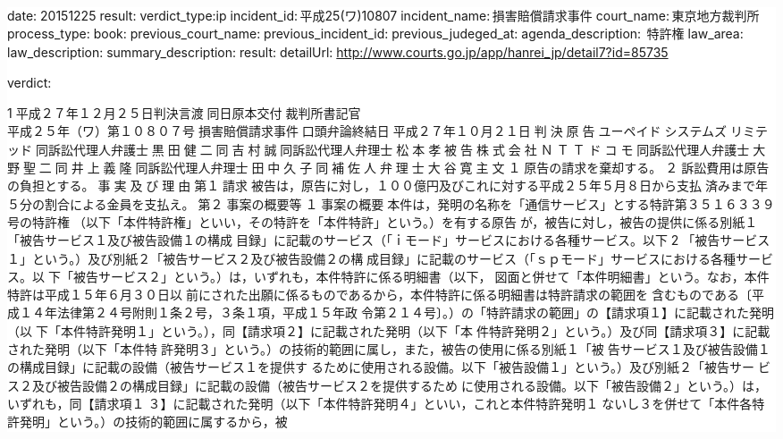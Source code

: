 
date: 20151225
result: 
verdict_type:ip
incident_id: 平成25(ワ)10807
incident_name: 損害賠償請求事件
court_name: 東京地方裁判所
process_type:
book: 
previous_court_name:
previous_incident_id:
previous_judeged_at:
agenda_description:  特許権
law_area:  
law_description: 
summary_description: 
result: 
detailUrl: http://www.courts.go.jp/app/hanrei_jp/detail7?id=85735

verdict:

 1 
平成２７年１２月２５日判決言渡 同日原本交付 裁判所書記官  
平成２５年（ワ）第１０８０７号 損害賠償請求事件 
口頭弁論終結日 平成２７年１０月２１日 
            判           決 
      原       告        ユーペイド システムズ リミテッド 
      同訴訟代理人弁護士        黒   田   健   二 
      同                吉   村       誠 
      同訴訟代理人弁理士        松   本       孝 
      被 告        株 式 会 社 Ｎ Ｔ Ｔ ド コ モ 
      同訴訟代理人弁護士        大   野   聖   二 
      同                井   上   義   隆 
      同訴訟代理人弁理士        田   中   久   子 
      同 補 佐 人 弁 理 士         大   谷       寛 
            主           文 
       １ 原告の請求を棄却する。 
       ２ 訴訟費用は原告の負担とする。 
事 実 及 び 理 由 
第１ 請求 
被告は，原告に対し，１００億円及びこれに対する平成２５年５月８日から支払
済みまで年５分の割合による金員を支払え。 
第２ 事案の概要等 
１ 事案の概要 
本件は，発明の名称を「通信サービス」とする特許第３５１６３３９号の特許権
（以下「本件特許権」といい，その特許を「本件特許」という。）を有する原告
が，被告に対し，被告の提供に係る別紙１「被告サービス１及び被告設備１の構成
目録」に記載のサービス（「ｉモード」サービスにおける各種サービス。以下
 2 
「被告サービス１」という。）及び別紙２「被告サービス２及び被告設備２の構
成目録」に記載のサービス（「ｓｐモード」サービスにおける各種サービス。以
下「被告サービス２」という。）は，いずれも，本件特許に係る明細書（以下，
図面と併せて「本件明細書」という。なお，本件特許は平成１５年６月３０日以
前にされた出願に係るものであるから，本件特許に係る明細書は特許請求の範囲を
含むものである〔平成１４年法律第２４号附則１条２号，３条１項，平成１５年政
令第２１４号〕。）の「特許請求の範囲」の【請求項１】に記載された発明（以
下「本件特許発明１」という。），同【請求項２】に記載された発明（以下「本
件特許発明２」という。）及び同【請求項３】に記載された発明（以下「本件特
許発明３」という。）の技術的範囲に属し，また，被告の使用に係る別紙１「被
告サービス１及び被告設備１の構成目録」に記載の設備（被告サービス１を提供す
るために使用される設備。以下「被告設備１」という。）及び別紙２「被告サー
ビス２及び被告設備２の構成目録」に記載の設備（被告サービス２を提供するため
に使用される設備。以下「被告設備２」という。）は，いずれも，同【請求項１
３】に記載された発明（以下「本件特許発明４」といい，これと本件特許発明１
ないし３を併せて「本件各特許発明」という。）の技術的範囲に属するから，被